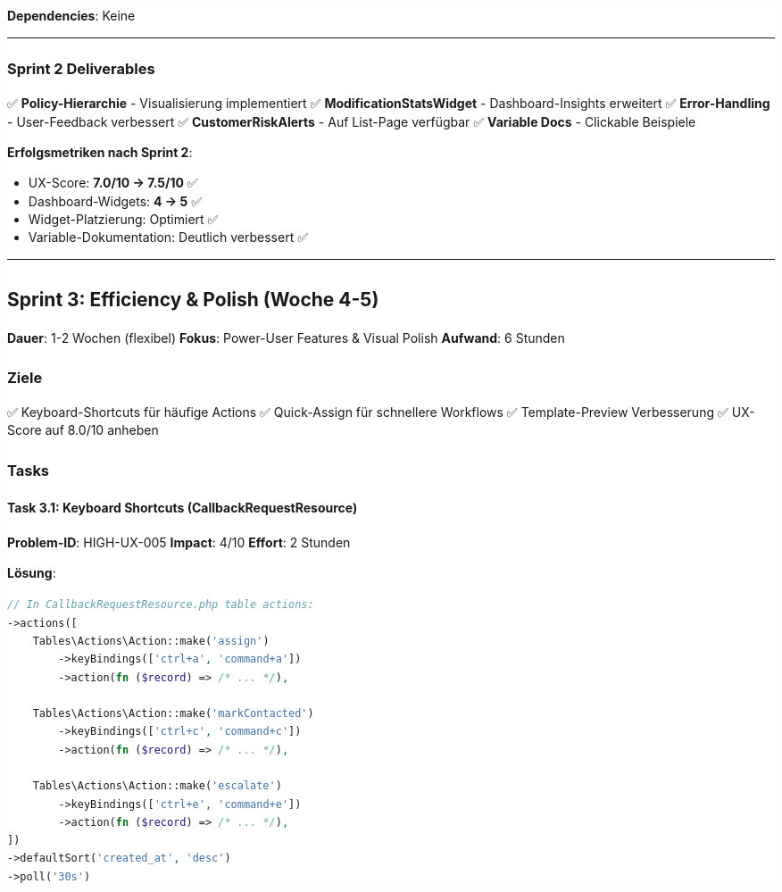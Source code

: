 **Dependencies**: Keine

---

### Sprint 2 Deliverables

✅ **Policy-Hierarchie** - Visualisierung implementiert
✅ **ModificationStatsWidget** - Dashboard-Insights erweitert
✅ **Error-Handling** - User-Feedback verbessert
✅ **CustomerRiskAlerts** - Auf List-Page verfügbar
✅ **Variable Docs** - Clickable Beispiele

**Erfolgsmetriken nach Sprint 2**:
- UX-Score: **7.0/10 → 7.5/10** ✅
- Dashboard-Widgets: **4 → 5** ✅
- Widget-Platzierung: Optimiert ✅
- Variable-Dokumentation: Deutlich verbessert ✅

---

## Sprint 3: Efficiency & Polish (Woche 4-5)
**Dauer**: 1-2 Wochen (flexibel)
**Fokus**: Power-User Features & Visual Polish
**Aufwand**: 6 Stunden

### Ziele
✅ Keyboard-Shortcuts für häufige Actions
✅ Quick-Assign für schnellere Workflows
✅ Template-Preview Verbesserung
✅ UX-Score auf 8.0/10 anheben

### Tasks

#### Task 3.1: Keyboard Shortcuts (CallbackRequestResource)
**Problem-ID**: HIGH-UX-005
**Impact**: 4/10
**Effort**: 2 Stunden

**Lösung**:
```php
// In CallbackRequestResource.php table actions:
->actions([
    Tables\Actions\Action::make('assign')
        ->keyBindings(['ctrl+a', 'command+a'])
        ->action(fn ($record) => /* ... */),

    Tables\Actions\Action::make('markContacted')
        ->keyBindings(['ctrl+c', 'command+c'])
        ->action(fn ($record) => /* ... */),

    Tables\Actions\Action::make('escalate')
        ->keyBindings(['ctrl+e', 'command+e'])
        ->action(fn ($record) => /* ... */),
])
->defaultSort('created_at', 'desc')
->poll('30s')
```

